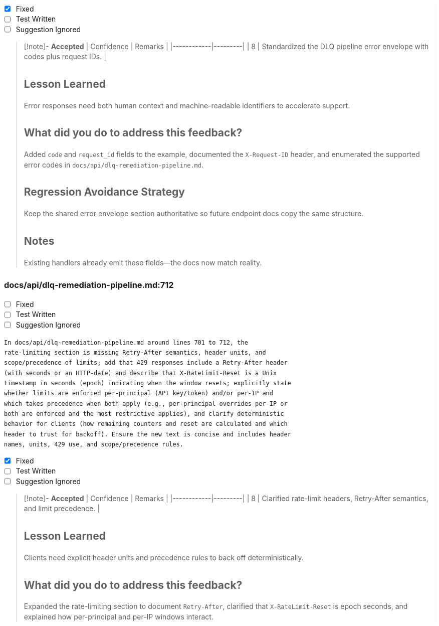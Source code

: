 - [x] Fixed
- [ ] Test Written
- [ ] Suggestion Ignored

> [!note]- **Accepted**
> | Confidence | Remarks |
> |------------|---------|
> | 8 | Standardized the DLQ pipeline error envelope with codes plus request IDs. |
>
> ## Lesson Learned
>
> Error responses need both human context and machine-readable identifiers to accelerate support.
>
> ## What did you do to address this feedback?
>
> Added `code` and `request_id` fields to the example, documented the `X-Request-ID` header, and enumerated the supported error codes in `docs/api/dlq-remediation-pipeline.md`.
>
> ## Regression Avoidance Strategy
>
> Keep the shared error envelope section authoritative so future endpoint docs copy the same structure.
>
> ## Notes
>
> Existing handlers already emit these fields—the docs now match reality.


### docs/api/dlq-remediation-pipeline.md:712

- [ ] Fixed
- [ ] Test Written
- [ ] Suggestion Ignored

```text
In docs/api/dlq-remediation-pipeline.md around lines 701 to 712, the
rate-limiting section is missing Retry-After semantics, header units, and
scope/precedence of limits; add that 429 responses include a Retry-After header
(with seconds or an HTTP-date) and describe that X-RateLimit-Reset is a Unix
timestamp in seconds (epoch) indicating when the window resets; explicitly state
whether limits are enforced per-principal (API key/token) and/or per-IP and
which takes precedence when both apply (e.g., per-principal overrides per-IP or
both are enforced and the most restrictive applies), and clarify deterministic
behavior for clients (how remaining counters and reset are calculated and which
header to trust for backoff). Ensure the new text is concise and includes header
names, units, 429 use, and scope/precedence rules.
```

- [x] Fixed
- [ ] Test Written
- [ ] Suggestion Ignored

> [!note]- **Accepted**
> | Confidence | Remarks |
> |------------|---------|
> | 8 | Clarified rate-limit headers, Retry-After semantics, and limit precedence. |
>
> ## Lesson Learned
>
> Clients need explicit header units and precedence rules to back off deterministically.
>
> ## What did you do to address this feedback?
>
> Expanded the rate-limiting section to document `Retry-After`, clarified that `X-RateLimit-Reset` is epoch seconds, and explained how per-principal and per-IP windows interact.
>